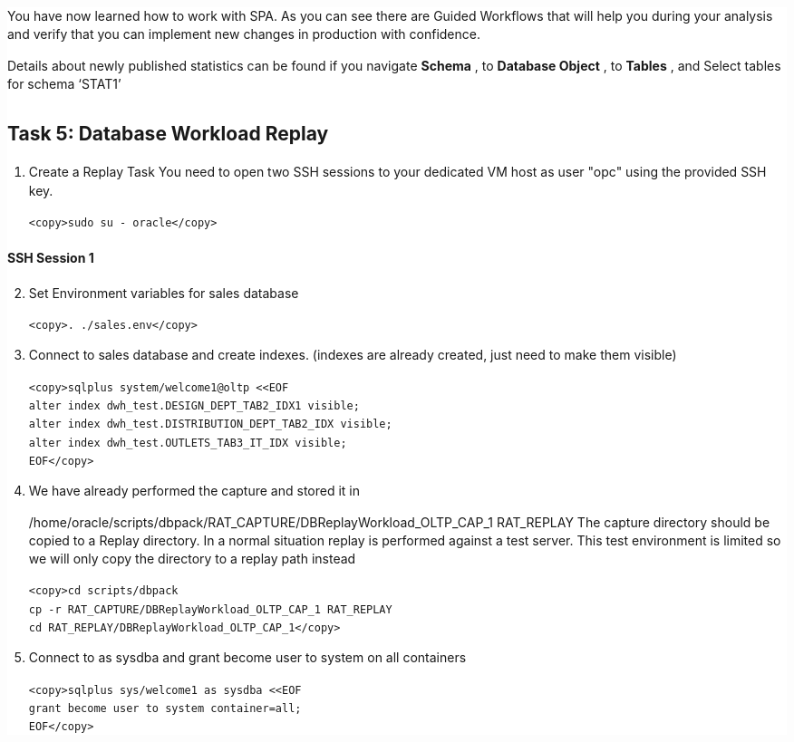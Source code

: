 You have now learned how to work with SPA. As you can see there are Guided Workflows that will help you during your analysis and verify that you can implement new changes in production with confidence.

Details about newly published statistics can be found if you navigate **Schema** , to **Database Object** , to **Tables** , and Select tables for schema ‘STAT1’

## Task 5: Database Workload Replay

1. Create a Replay Task
You need to open two SSH sessions to your dedicated VM host as user "opc" using the provided SSH key.  

    ````
    <copy>sudo su - oracle</copy>
    ````

#### SSH Session 1

2. Set Environment variables for sales database

    ````
    <copy>. ./sales.env</copy>
    ````

3. Connect to sales database and create indexes. (indexes are already created, just need to make them visible)

    ````
    <copy>sqlplus system/welcome1@oltp <<EOF
    alter index dwh_test.DESIGN_DEPT_TAB2_IDX1 visible;
    alter index dwh_test.DISTRIBUTION_DEPT_TAB2_IDX visible;
    alter index dwh_test.OUTLETS_TAB3_IT_IDX visible;
    EOF</copy>
    ````

4. We have already performed the capture and stored it in

    /home/oracle/scripts/dbpack/RAT\_CAPTURE/DBReplayWorkload\_OLTP\_CAP\_1 RAT\_REPLAY
    The capture directory should be copied to a Replay directory. In a normal situation replay is performed against a test server. This test environment is limited so we will only copy the directory to a replay path instead

    ````
    <copy>cd scripts/dbpack
    cp -r RAT_CAPTURE/DBReplayWorkload_OLTP_CAP_1 RAT_REPLAY
    cd RAT_REPLAY/DBReplayWorkload_OLTP_CAP_1</copy>
    ````

5. Connect to as sysdba and grant become user to system on all containers

    ````
    <copy>sqlplus sys/welcome1 as sysdba <<EOF
    grant become user to system container=all;
    EOF</copy>
    ````
